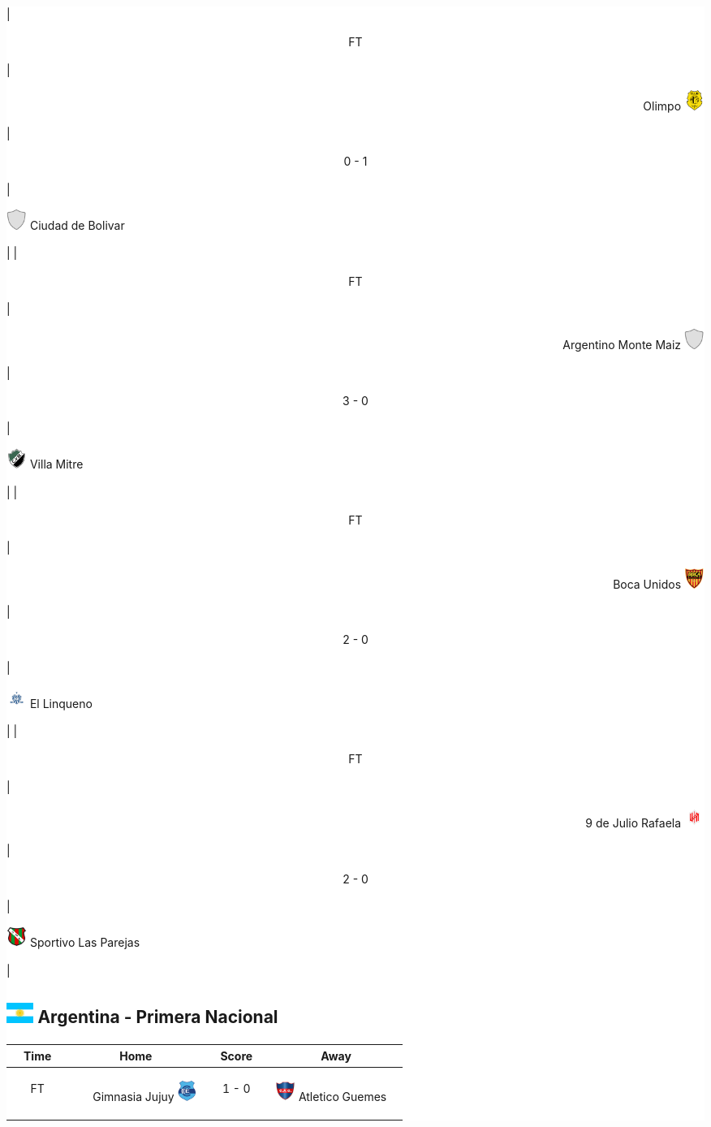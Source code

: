 | <p align="center">FT</p> | <p align="right">Olimpo <img src="/static/logos/Olimpo.png" height="25px"></p> | <p align="center">0 - 1</p> | <p align="left"><img src="/static/logos/Ciudad de Bolivar.png" height="25px"> Ciudad de Bolivar</p> |
| <p align="center">FT</p> | <p align="right">Argentino Monte Maiz <img src="/static/logos/Argentino Monte Maiz.png" height="25px"></p> | <p align="center">3 - 0</p> | <p align="left"><img src="/static/logos/Villa Mitre.png" height="25px"> Villa Mitre</p> |
| <p align="center">FT</p> | <p align="right">Boca Unidos <img src="/static/logos/Boca Unidos.png" height="25px"></p> | <p align="center">2 - 0</p> | <p align="left"><img src="/static/logos/El Linqueno.png" height="25px"> El Linqueno</p> |
| <p align="center">FT</p> | <p align="right">9 de Julio Rafaela <img src="/static/logos/9 de Julio Rafaela.png" height="25px"></p> | <p align="center">2 - 0</p> | <p align="left"><img src="/static/logos/Sportivo Las Parejas.png" height="25px"> Sportivo Las Parejas</p> |
</div>


## <img src="/static/logos/Argentina-Primera Nacional.png" height="25px"> Argentina - Primera Nacional

<div align="center">

&emsp;Time&emsp; | &emsp;&emsp;&emsp;&emsp;Home&emsp;&emsp;&emsp;&emsp; | &emsp;Score&emsp; | &emsp;&emsp;&emsp;&emsp;Away&emsp;&emsp;&emsp;&emsp; |
| ------------ | ------------ | ------------ | ------------ |
| <p align="center">FT</p> | <p align="right">Gimnasia Jujuy <img src="/static/logos/Gimnasia Jujuy.png" height="25px"></p> | <p align="center">1 - 0</p> | <p align="left"><img src="/static/logos/Atletico Guemes.png" height="25px"> Atletico Guemes</p> |
